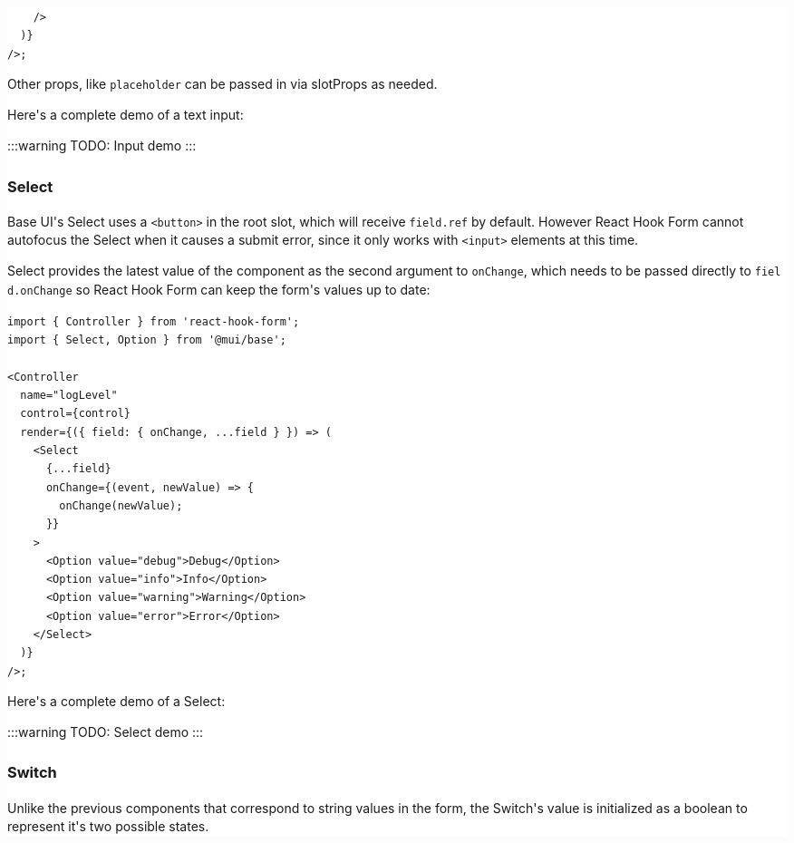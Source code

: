 ```tsx
    />
  )}
/>;
```

Other props, like `placeholder` can be passed in via slotProps as needed.

Here's a complete demo of a text input:

:::warning
TODO: Input demo
:::

### Select

Base UI's Select uses a `<button>` in the root slot, which will receive `field.ref` by default. However React Hook Form cannot autofocus the Select when it causes a submit error, since it only works with `<input>` elements at this time.

Select provides the latest value of the component as the second argument to `onChange`, which needs to be passed directly to `field.onChange` so React Hook Form can keep the form's values up to date:

```tsx
import { Controller } from 'react-hook-form';
import { Select, Option } from '@mui/base';

<Controller
  name="logLevel"
  control={control}
  render={({ field: { onChange, ...field } }) => (
    <Select
      {...field}
      onChange={(event, newValue) => {
        onChange(newValue);
      }}
    >
      <Option value="debug">Debug</Option>
      <Option value="info">Info</Option>
      <Option value="warning">Warning</Option>
      <Option value="error">Error</Option>
    </Select>
  )}
/>;
```

Here's a complete demo of a Select:

:::warning
TODO: Select demo
:::

### Switch

Unlike the previous components that correspond to string values in the form, the Switch's value is initialized as a boolean to represent it's two possible states.
